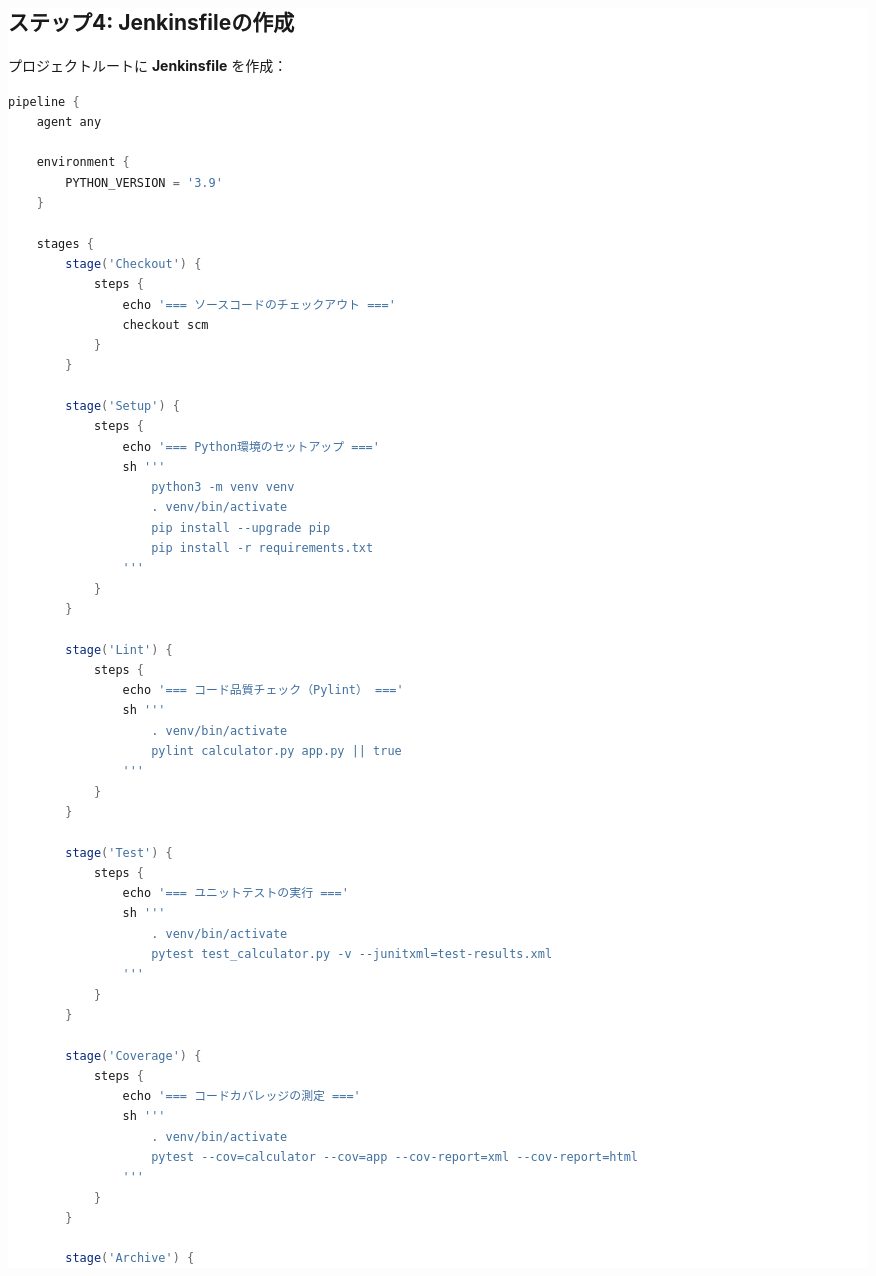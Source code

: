 
## ステップ4: Jenkinsfileの作成

プロジェクトルートに **Jenkinsfile** を作成：

```groovy
pipeline {
    agent any
    
    environment {
        PYTHON_VERSION = '3.9'
    }
    
    stages {
        stage('Checkout') {
            steps {
                echo '=== ソースコードのチェックアウト ==='
                checkout scm
            }
        }
        
        stage('Setup') {
            steps {
                echo '=== Python環境のセットアップ ==='
                sh '''
                    python3 -m venv venv
                    . venv/bin/activate
                    pip install --upgrade pip
                    pip install -r requirements.txt
                '''
            }
        }
        
        stage('Lint') {
            steps {
                echo '=== コード品質チェック（Pylint） ==='
                sh '''
                    . venv/bin/activate
                    pylint calculator.py app.py || true
                '''
            }
        }
        
        stage('Test') {
            steps {
                echo '=== ユニットテストの実行 ==='
                sh '''
                    . venv/bin/activate
                    pytest test_calculator.py -v --junitxml=test-results.xml
                '''
            }
        }
        
        stage('Coverage') {
            steps {
                echo '=== コードカバレッジの測定 ==='
                sh '''
                    . venv/bin/activate
                    pytest --cov=calculator --cov=app --cov-report=xml --cov-report=html
                '''
            }
        }
        
        stage('Archive') {
```